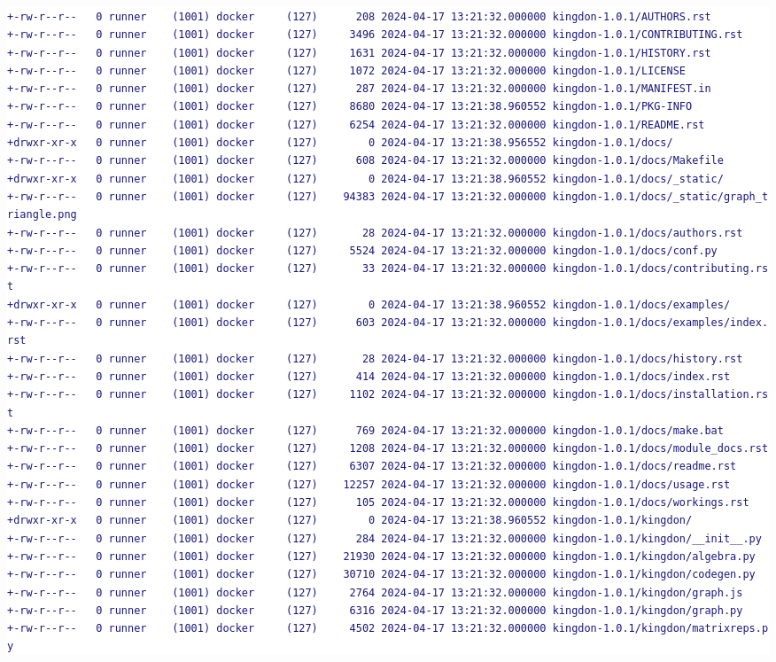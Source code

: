 ```diff
+-rw-r--r--   0 runner    (1001) docker     (127)      208 2024-04-17 13:21:32.000000 kingdon-1.0.1/AUTHORS.rst
+-rw-r--r--   0 runner    (1001) docker     (127)     3496 2024-04-17 13:21:32.000000 kingdon-1.0.1/CONTRIBUTING.rst
+-rw-r--r--   0 runner    (1001) docker     (127)     1631 2024-04-17 13:21:32.000000 kingdon-1.0.1/HISTORY.rst
+-rw-r--r--   0 runner    (1001) docker     (127)     1072 2024-04-17 13:21:32.000000 kingdon-1.0.1/LICENSE
+-rw-r--r--   0 runner    (1001) docker     (127)      287 2024-04-17 13:21:32.000000 kingdon-1.0.1/MANIFEST.in
+-rw-r--r--   0 runner    (1001) docker     (127)     8680 2024-04-17 13:21:38.960552 kingdon-1.0.1/PKG-INFO
+-rw-r--r--   0 runner    (1001) docker     (127)     6254 2024-04-17 13:21:32.000000 kingdon-1.0.1/README.rst
+drwxr-xr-x   0 runner    (1001) docker     (127)        0 2024-04-17 13:21:38.956552 kingdon-1.0.1/docs/
+-rw-r--r--   0 runner    (1001) docker     (127)      608 2024-04-17 13:21:32.000000 kingdon-1.0.1/docs/Makefile
+drwxr-xr-x   0 runner    (1001) docker     (127)        0 2024-04-17 13:21:38.960552 kingdon-1.0.1/docs/_static/
+-rw-r--r--   0 runner    (1001) docker     (127)    94383 2024-04-17 13:21:32.000000 kingdon-1.0.1/docs/_static/graph_triangle.png
+-rw-r--r--   0 runner    (1001) docker     (127)       28 2024-04-17 13:21:32.000000 kingdon-1.0.1/docs/authors.rst
+-rw-r--r--   0 runner    (1001) docker     (127)     5524 2024-04-17 13:21:32.000000 kingdon-1.0.1/docs/conf.py
+-rw-r--r--   0 runner    (1001) docker     (127)       33 2024-04-17 13:21:32.000000 kingdon-1.0.1/docs/contributing.rst
+drwxr-xr-x   0 runner    (1001) docker     (127)        0 2024-04-17 13:21:38.960552 kingdon-1.0.1/docs/examples/
+-rw-r--r--   0 runner    (1001) docker     (127)      603 2024-04-17 13:21:32.000000 kingdon-1.0.1/docs/examples/index.rst
+-rw-r--r--   0 runner    (1001) docker     (127)       28 2024-04-17 13:21:32.000000 kingdon-1.0.1/docs/history.rst
+-rw-r--r--   0 runner    (1001) docker     (127)      414 2024-04-17 13:21:32.000000 kingdon-1.0.1/docs/index.rst
+-rw-r--r--   0 runner    (1001) docker     (127)     1102 2024-04-17 13:21:32.000000 kingdon-1.0.1/docs/installation.rst
+-rw-r--r--   0 runner    (1001) docker     (127)      769 2024-04-17 13:21:32.000000 kingdon-1.0.1/docs/make.bat
+-rw-r--r--   0 runner    (1001) docker     (127)     1208 2024-04-17 13:21:32.000000 kingdon-1.0.1/docs/module_docs.rst
+-rw-r--r--   0 runner    (1001) docker     (127)     6307 2024-04-17 13:21:32.000000 kingdon-1.0.1/docs/readme.rst
+-rw-r--r--   0 runner    (1001) docker     (127)    12257 2024-04-17 13:21:32.000000 kingdon-1.0.1/docs/usage.rst
+-rw-r--r--   0 runner    (1001) docker     (127)      105 2024-04-17 13:21:32.000000 kingdon-1.0.1/docs/workings.rst
+drwxr-xr-x   0 runner    (1001) docker     (127)        0 2024-04-17 13:21:38.960552 kingdon-1.0.1/kingdon/
+-rw-r--r--   0 runner    (1001) docker     (127)      284 2024-04-17 13:21:32.000000 kingdon-1.0.1/kingdon/__init__.py
+-rw-r--r--   0 runner    (1001) docker     (127)    21930 2024-04-17 13:21:32.000000 kingdon-1.0.1/kingdon/algebra.py
+-rw-r--r--   0 runner    (1001) docker     (127)    30710 2024-04-17 13:21:32.000000 kingdon-1.0.1/kingdon/codegen.py
+-rw-r--r--   0 runner    (1001) docker     (127)     2764 2024-04-17 13:21:32.000000 kingdon-1.0.1/kingdon/graph.js
+-rw-r--r--   0 runner    (1001) docker     (127)     6316 2024-04-17 13:21:32.000000 kingdon-1.0.1/kingdon/graph.py
+-rw-r--r--   0 runner    (1001) docker     (127)     4502 2024-04-17 13:21:32.000000 kingdon-1.0.1/kingdon/matrixreps.py
```